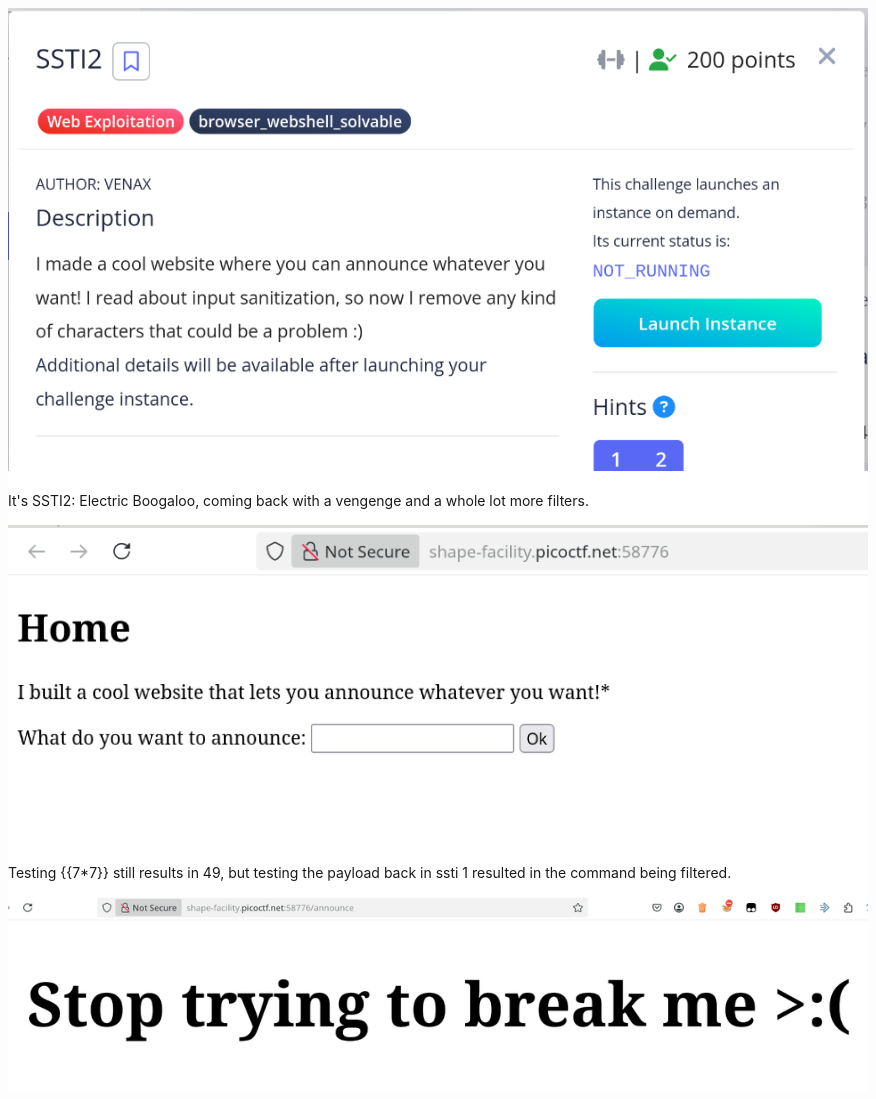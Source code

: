 ![ssti2 description](./assets/ssti2/2ssti_desc.png)

It's SSTI2: Electric Boogaloo, coming back with a vengenge and a whole lot more filters.

![ssti2 website](./assets/ssti2/2ssti_site.png)

Testing {{7*7}} still results in 49, but testing the payload back in ssti 1 resulted in the command being filtered.

![ssti2 filtered](./assets/ssti2/2ssti_filtered.png)
